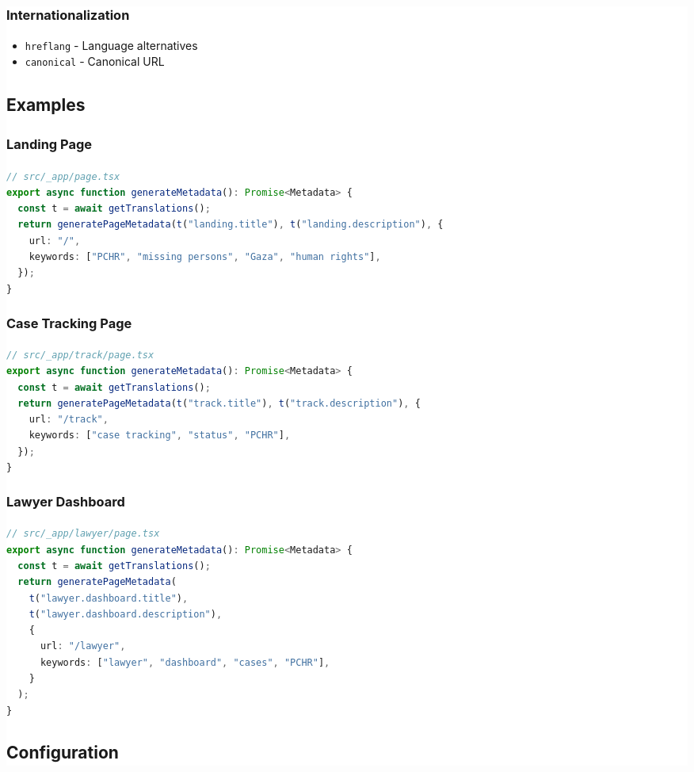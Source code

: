 ### Internationalization

- `hreflang` - Language alternatives
- `canonical` - Canonical URL

## Examples

### Landing Page

```typescript
// src/_app/page.tsx
export async function generateMetadata(): Promise<Metadata> {
  const t = await getTranslations();
  return generatePageMetadata(t("landing.title"), t("landing.description"), {
    url: "/",
    keywords: ["PCHR", "missing persons", "Gaza", "human rights"],
  });
}
```

### Case Tracking Page

```typescript
// src/_app/track/page.tsx
export async function generateMetadata(): Promise<Metadata> {
  const t = await getTranslations();
  return generatePageMetadata(t("track.title"), t("track.description"), {
    url: "/track",
    keywords: ["case tracking", "status", "PCHR"],
  });
}
```

### Lawyer Dashboard

```typescript
// src/_app/lawyer/page.tsx
export async function generateMetadata(): Promise<Metadata> {
  const t = await getTranslations();
  return generatePageMetadata(
    t("lawyer.dashboard.title"),
    t("lawyer.dashboard.description"),
    {
      url: "/lawyer",
      keywords: ["lawyer", "dashboard", "cases", "PCHR"],
    }
  );
}
```

## Configuration
